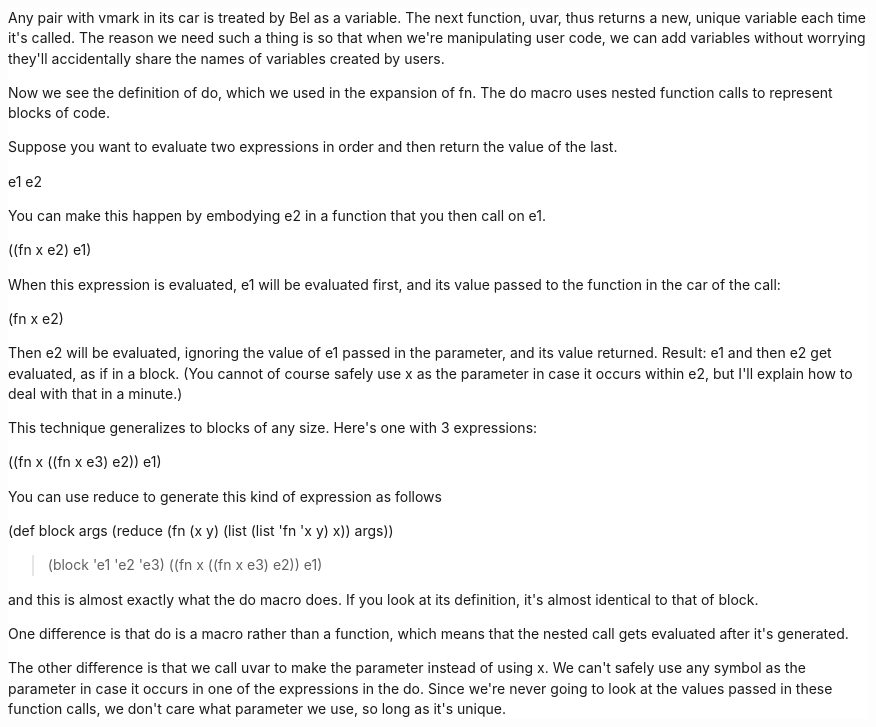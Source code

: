 Any pair with vmark in its car is treated by Bel as a variable. The 
next function, uvar, thus returns a new, unique variable each time 
it's called. The reason we need such a thing is so that when we're
manipulating user code, we can add variables without worrying they'll 
accidentally share the names of variables created by users.

Now we see the definition of do, which we used in the expansion of 
fn. The do macro uses nested function calls to represent blocks of 
code.

Suppose you want to evaluate two expressions in order and then return
the value of the last.

e1
e2

You can make this happen by embodying e2 in a function that you then 
call on e1. 

((fn x e2) e1)

When this expression is evaluated, e1 will be evaluated first, and 
its value passed to the function in the car of the call:

(fn x e2)

Then e2 will be evaluated, ignoring the value of e1 passed in the 
parameter, and its value returned. Result: e1 and then e2 get 
evaluated, as if in a block. (You cannot of course safely use x as 
the parameter in case it occurs within e2, but I'll explain how to 
deal with that in a minute.) 

This technique generalizes to blocks of any size. Here's one with 3 
expressions:

((fn x ((fn x e3) e2)) e1)

You can use reduce to generate this kind of expression as follows

(def block args
  (reduce (fn (x y)
            (list (list 'fn 'x y) x))
          args))

> (block 'e1 'e2 'e3)
((fn x ((fn x e3) e2)) e1)

and this is almost exactly what the do macro does. If you look at
its definition, it's almost identical to that of block. 

One difference is that do is a macro rather than a function, which
means that the nested call gets evaluated after it's generated.

The other difference is that we call uvar to make the parameter 
instead of using x. We can't safely use any symbol as the parameter
in case it occurs in one of the expressions in the do. Since we're 
never going to look at the values passed in these function calls, we 
don't care what parameter we use, so long as it's unique.
